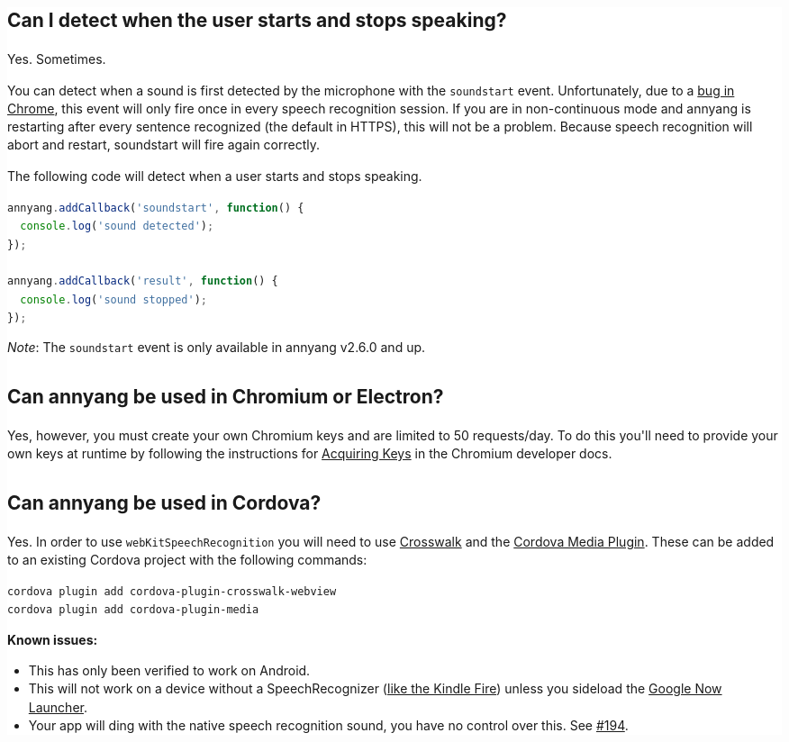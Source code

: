 ## Can I detect when the user starts and stops speaking?

Yes. Sometimes.

You can detect when a sound is first detected by the microphone with the `soundstart` event. Unfortunately, due to a [bug in Chrome](https://bugs.chromium.org/p/chromium/issues/detail?id=572697&thanks=572697&ts=1451323087), this event will only fire once in every speech recognition session. If you are in non-continuous mode and annyang is restarting after every sentence recognized (the default in HTTPS), this will not be a problem. Because speech recognition will abort and restart, soundstart will fire again correctly.

The following code will detect when a user starts and stops speaking.

````javascript
annyang.addCallback('soundstart', function() {
  console.log('sound detected');
});

annyang.addCallback('result', function() {
  console.log('sound stopped');
});

````

*Note*: The `soundstart` event is only available in annyang v2.6.0 and up.

## Can annyang be used in Chromium or Electron?

Yes, however, you must create your own Chromium keys and are limited to 50 requests/day. To do this you'll need to provide your own keys at runtime by following the instructions for [Acquiring Keys](https://www.chromium.org/developers/how-tos/api-keys) in the Chromium developer docs.

## Can annyang be used in Cordova?

Yes. In order to use `webKitSpeechRecognition` you will need to use [Crosswalk](https://github.com/crosswalk-project/cordova-plugin-crosswalk-webview) and the [Cordova Media Plugin](https://github.com/apache/cordova-plugin-media). These can be added to an existing Cordova project with the following commands:

```
cordova plugin add cordova-plugin-crosswalk-webview
cordova plugin add cordova-plugin-media
```
**Known issues:**
 - This has only been verified to work on Android.
 - This will not work on a device without a SpeechRecognizer ([like the Kindle Fire](https://forums.developer.amazon.com/questions/13597/does-speech-recognition-work-in-kindle-fire-hd-tab.html)) unless you sideload the [Google Now Launcher](https://play.google.com/store/apps/details?id=com.google.android.launcher).
 - Your app will ding with the native speech recognition sound, you have no control over this. See [#194](https://github.com/TalAter/annyang/issues/194).
